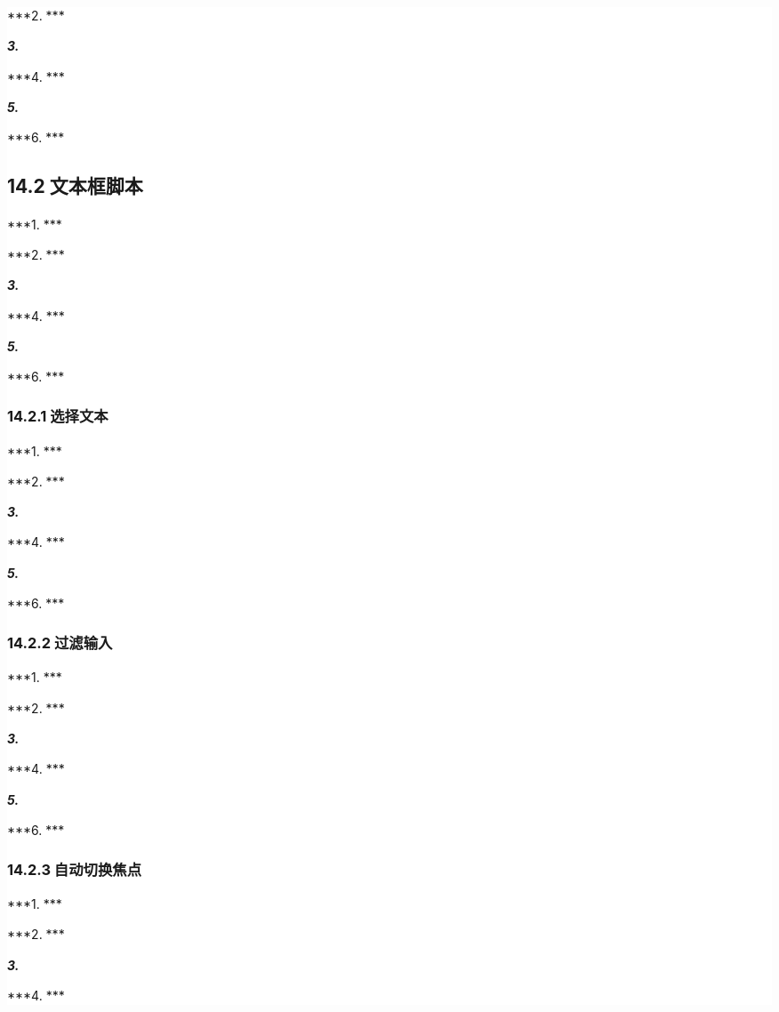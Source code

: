 ***2. ***

***3.***

***4. ***

***5.***

***6. ***

## 14.2 文本框脚本

***1. ***

***2. ***

***3.***

***4. ***

***5.***

***6. ***

### 14.2.1 选择文本

***1. ***

***2. ***

***3.***

***4. ***

***5.***

***6. ***

### 14.2.2 过滤输入

***1. ***

***2. ***

***3.***

***4. ***

***5.***

***6. ***

### 14.2.3 自动切换焦点

***1. ***

***2. ***

***3.***

***4. ***
